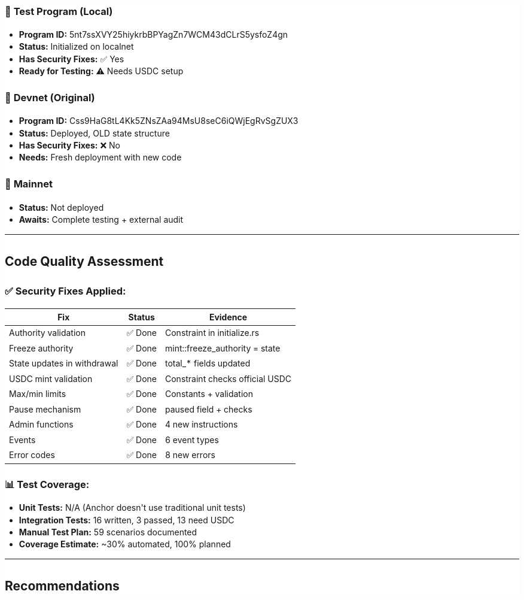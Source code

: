 ### 🧪 **Test Program (Local)**
- **Program ID:** 5nt7ssXVY25hiykrbBPYagZn7WCM43dCLrS5ysfoZ4gn
- **Status:** Initialized on localnet
- **Has Security Fixes:** ✅ Yes
- **Ready for Testing:** ⚠️ Needs USDC setup

### 📡 **Devnet (Original)**
- **Program ID:** Css9HaG8tL4Kk5ZNsZAa94MsU8seC6iQWjEgRvSgZUX3
- **Status:** Deployed, OLD state structure
- **Has Security Fixes:** ❌ No
- **Needs:** Fresh deployment with new code

### 🚀 **Mainnet**
- **Status:** Not deployed
- **Awaits:** Complete testing + external audit

---

## Code Quality Assessment

### ✅ **Security Fixes Applied:**

| Fix | Status | Evidence |
|-----|--------|----------|
| Authority validation | ✅ Done | Constraint in initialize.rs |
| Freeze authority | ✅ Done | mint::freeze_authority = state |
| State updates in withdrawal | ✅ Done | total_* fields updated |
| USDC mint validation | ✅ Done | Constraint checks official USDC |
| Max/min limits | ✅ Done | Constants + validation |
| Pause mechanism | ✅ Done | paused field + checks |
| Admin functions | ✅ Done | 4 new instructions |
| Events | ✅ Done | 6 event types |
| Error codes | ✅ Done | 8 new errors |

### 📊 **Test Coverage:**

- **Unit Tests:** N/A (Anchor doesn't use traditional unit tests)
- **Integration Tests:** 16 written, 3 passed, 13 need USDC
- **Manual Test Plan:** 59 scenarios documented
- **Coverage Estimate:** ~30% automated, 100% planned

---

## Recommendations
